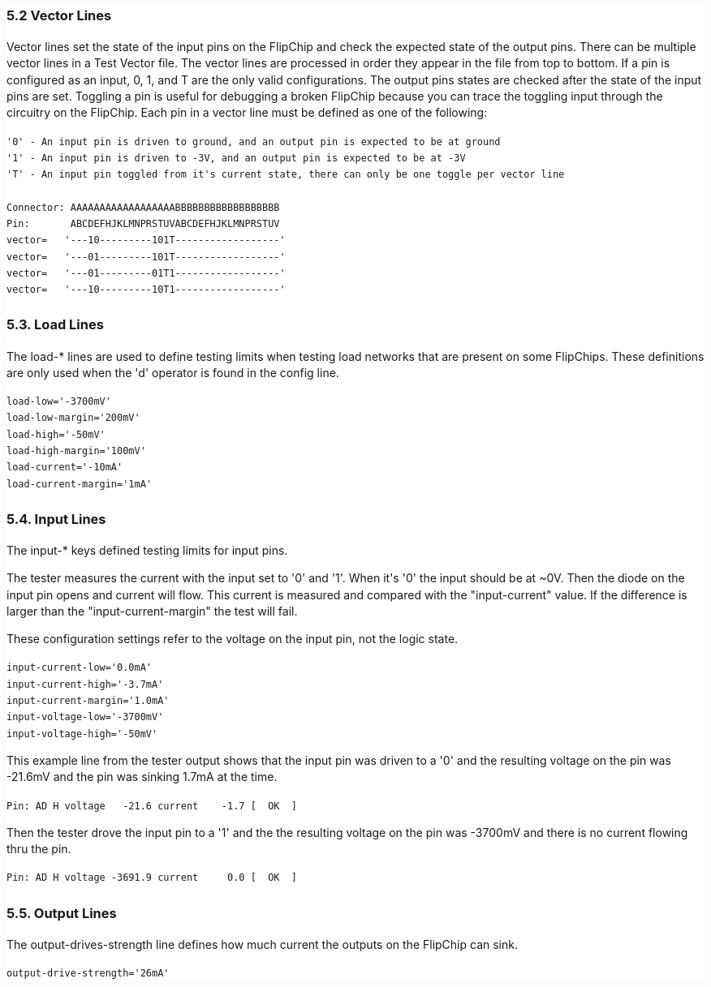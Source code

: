 ### 5.2 Vector Lines

Vector lines set the state of the input pins on the FlipChip and check the expected state of the output pins. There can be multiple vector lines in a Test Vector file. The vector lines are processed in order they appear in the file from top to bottom. If a pin is configured as an input, 0, 1, and T are the only valid configurations. The output pins states are checked after the state of the input pins are set. Toggling a pin is useful for debugging a broken FlipChip because you can trace the toggling input through the circuitry on the FlipChip. Each pin in a vector line must be defined as one of the following:

```
'0' - An input pin is driven to ground, and an output pin is expected to be at ground
'1' - An input pin is driven to -3V, and an output pin is expected to be at -3V
'T' - An input pin toggled from it's current state, there can only be one toggle per vector line

Connector: AAAAAAAAAAAAAAAAAABBBBBBBBBBBBBBBBBB
Pin:       ABCDEFHJKLMNPRSTUVABCDEFHJKLMNPRSTUV
vector=   '---10---------101T------------------'
vector=   '---01---------101T------------------'
vector=   '---01---------01T1------------------'
vector=   '---10---------10T1------------------'
```
### 5.3. Load Lines
The load-* lines are used to define testing limits when testing load networks that are present on some FlipChips. These definitions are only used when the 'd' operator is found in the config line.

```
load-low='-3700mV'
load-low-margin='200mV'
load-high='-50mV'
load-high-margin='100mV'
load-current='-10mA'
load-current-margin='1mA'
```
### 5.4. Input Lines
The input-* keys defined testing limits for input pins.

The tester measures the current with the input set to '0' and '1'. When it's '0' the input should be at ~0V. Then the diode on the input pin opens and current will flow. This current is measured and compared with the "input-current" value. If the difference is larger than the "input-current-margin" the test will fail.

These configuration settings refer to the voltage on the input pin, not the logic state.
```
input-current-low='0.0mA'
input-current-high='-3.7mA'
input-current-margin='1.0mA'
input-voltage-low='-3700mV'
input-voltage-high='-50mV'
```
This example line from the tester output shows that the input pin was driven to a '0' and the resulting voltage on the pin was -21.6mV and the pin was sinking 1.7mA at the time.
```
Pin: AD H voltage   -21.6 current    -1.7 [  OK  ]
```
Then the tester drove the input pin to a '1' and the the resulting voltage on the pin was -3700mV and there is no current flowing thru the pin.
```
Pin: AD H voltage -3691.9 current     0.0 [  OK  ]
```
### 5.5. Output Lines
The output-drives-strength line defines how much current the outputs on the FlipChip can sink.
```
output-drive-strength='26mA'
```